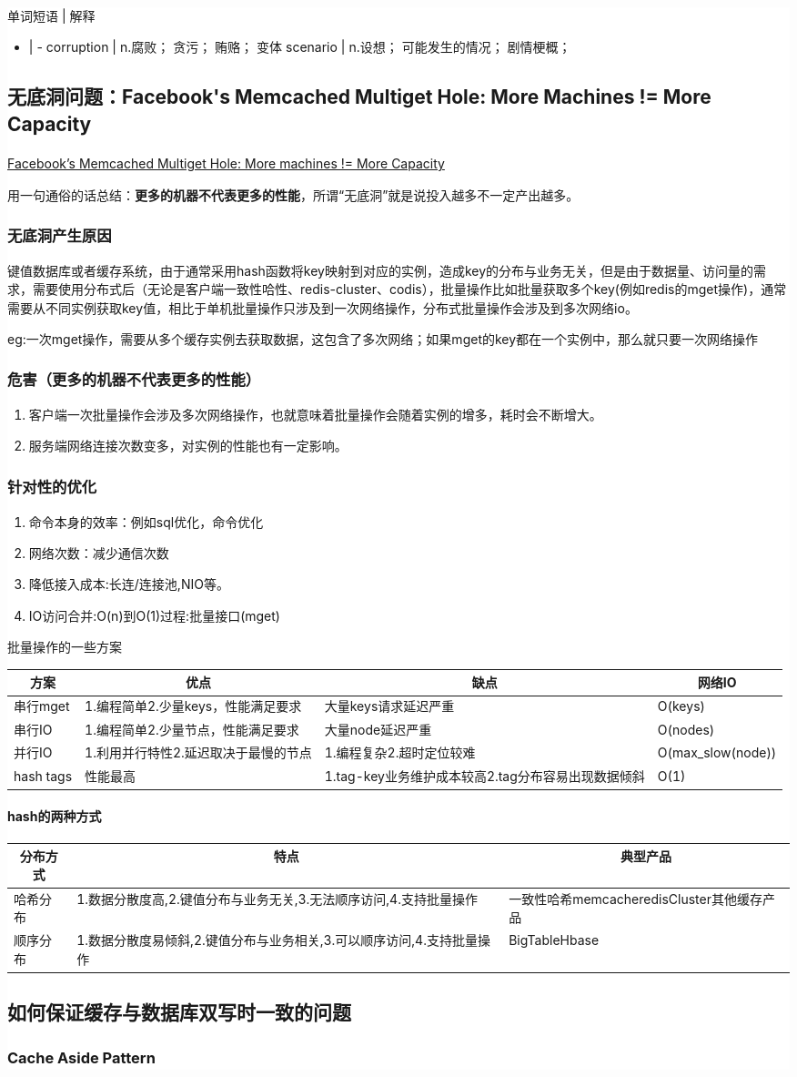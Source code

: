 单词短语 | 解释
- | -
corruption | n.腐败； 贪污； 贿赂； 变体
scenario | n.设想； 可能发生的情况； 剧情梗概；

## 无底洞问题：Facebook's Memcached Multiget Hole: More Machines != More Capacity

<a href="http://highscalability.com/blog/2009/10/26/facebooks-memcached-multiget-hole-more-machines-more-capacit.html">Facebook’s Memcached Multiget Hole: More machines != More Capacity</a>

用一句通俗的话总结：**更多的机器不代表更多的性能**，所谓“无底洞”就是说投入越多不一定产出越多。

### 无底洞产生原因

键值数据库或者缓存系统，由于通常采用hash函数将key映射到对应的实例，造成key的分布与业务无关，但是由于数据量、访问量的需求，需要使用分布式后（无论是客户端一致性哈性、redis-cluster、codis），批量操作比如批量获取多个key(例如redis的mget操作)，通常需要从不同实例获取key值，相比于单机批量操作只涉及到一次网络操作，分布式批量操作会涉及到多次网络io。

eg:一次mget操作，需要从多个缓存实例去获取数据，这包含了多次网络；如果mget的key都在一个实例中，那么就只要一次网络操作

### 危害（更多的机器不代表更多的性能）

1. 客户端一次批量操作会涉及多次网络操作，也就意味着批量操作会随着实例的增多，耗时会不断增大。

2. 服务端网络连接次数变多，对实例的性能也有一定影响。

### 针对性的优化

1. 命令本身的效率：例如sql优化，命令优化

2. 网络次数：减少通信次数

3. 降低接入成本:长连/连接池,NIO等。

4. IO访问合并:O(n)到O(1)过程:批量接口(mget)

批量操作的一些方案

方案 | 优点 | 缺点 | 网络IO
-|-|-|-
串行mget | 1.编程简单2.少量keys，性能满足要求 | 大量keys请求延迟严重 | O(keys)
串行IO | 1.编程简单2.少量节点，性能满足要求 | 大量node延迟严重 | O(nodes)
并行IO | 1.利用并行特性2.延迟取决于最慢的节点 | 1.编程复杂2.超时定位较难 | O(max_slow(node))
hash tags | 性能最高 | 1.tag-key业务维护成本较高2.tag分布容易出现数据倾斜 | O(1)

#### hash的两种方式

分布方式 | 特点 | 典型产品
-|-|-
哈希分布 | 1.数据分散度高,2.键值分布与业务无关,3.无法顺序访问,4.支持批量操作 | 一致性哈希memcacheredisCluster其他缓存产品
顺序分布 | 1.数据分散度易倾斜,2.键值分布与业务相关,3.可以顺序访问,4.支持批量操作 | BigTableHbase

## 如何保证缓存与数据库双写时一致的问题

### Cache Aside Pattern
